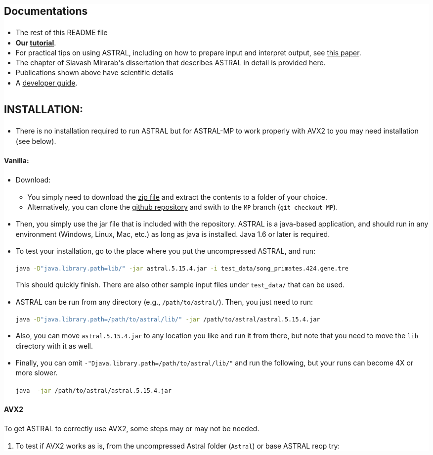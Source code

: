 
Documentations
-----------

- The rest of this README file
- **Our [tutorial](astral-tutorial.md)**.
- For practical tips on using ASTRAL, including on how to prepare input and interpret output, see [this paper](https://arxiv.org/pdf/1904.03826.pdf).
- The chapter of Siavash Mirarab's dissertation that describes ASTRAL in detail is provided [here](thesis-astral.pdf).
- Publications shown above have scientific details
- A [developer guide](developer-guide.md).

INSTALLATION:
-----------
* There is no installation required to run ASTRAL but for ASTRAL-MP to work properly with AVX2 to you may need installation (see below).

#### Vanilla:
* Download:
    * You simply need to download the [zip file](https://github.com/smirarab/ASTRAL/raw/MP/Astral.5.15.4.zip) and extract the contents to a folder of your choice. 
    * Alternatively, you can clone the [github repository](https://github.com/smirarab/ASTRAL/) and swith to the `MP` branch (`git checkout MP`). 
* Then, you simply use the jar file that is included with the repository. ASTRAL is a java-based application, and should run in any environment (Windows, Linux, Mac, etc.) as long as java is installed. Java 1.6 or later is required. 
* To test your installation, go to the place where you put the uncompressed ASTRAL, and run:

  ``` bash
  java -D"java.library.path=lib/" -jar astral.5.15.4.jar -i test_data/song_primates.424.gene.tre
   ```

  This should quickly finish. There are also other sample input files under `test_data/` that can be used.

* ASTRAL can be run from any directory (e.g., `/path/to/astral/`). Then, you just need to run:

  ``` bash
  java -D"java.library.path=/path/to/astral/lib/" -jar /path/to/astral/astral.5.15.4.jar
  ```

* Also, you can move `astral.5.15.4.jar` to any location you like and run it from there, but note that you need to move the `lib` directory with it as well.
* Finally, you can omit `-"Djava.library.path=/path/to/astral/lib/"` and run the following, but your runs can become 4X or more slower. 
   ``` bash
   java  -jar /path/to/astral/astral.5.15.4.jar
   ```

#### AVX2

To get ASTRAL to correctly use AVX2, some steps may or may not be needed. 

1. To test if AVX2 works as is, from the uncompressed Astral folder (`Astral`) or base ASTRAL reop try:
